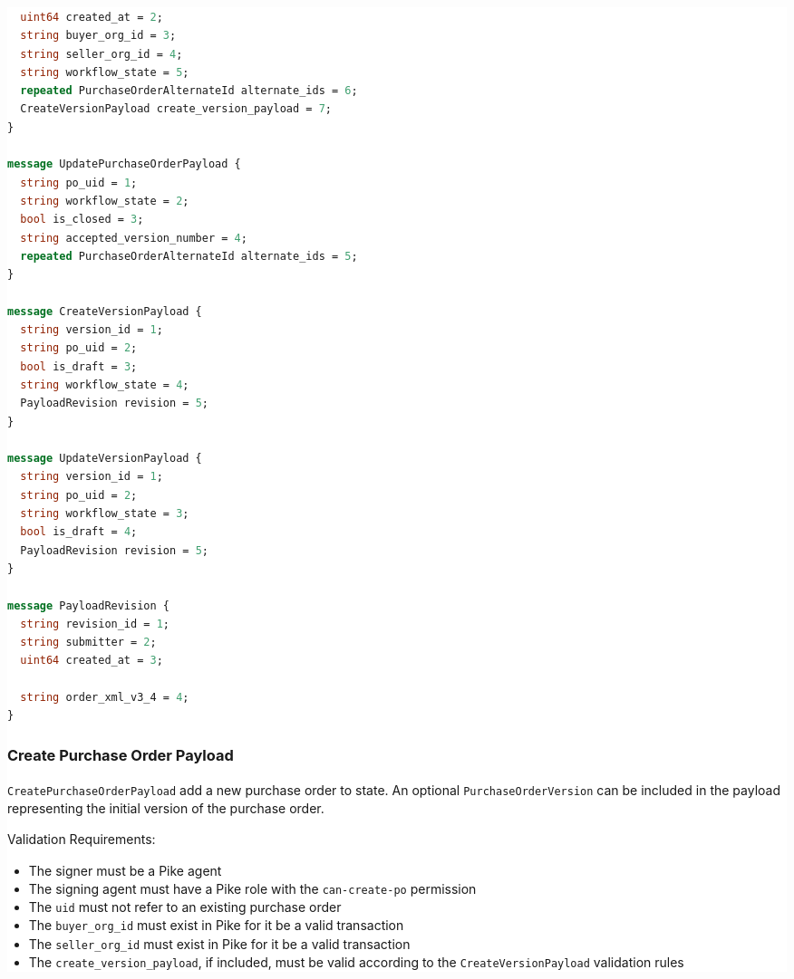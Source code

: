 ```protobuf
  uint64 created_at = 2;
  string buyer_org_id = 3;
  string seller_org_id = 4;
  string workflow_state = 5;
  repeated PurchaseOrderAlternateId alternate_ids = 6;
  CreateVersionPayload create_version_payload = 7;
}

message UpdatePurchaseOrderPayload {
  string po_uid = 1;
  string workflow_state = 2;
  bool is_closed = 3;
  string accepted_version_number = 4;
  repeated PurchaseOrderAlternateId alternate_ids = 5;
}

message CreateVersionPayload {
  string version_id = 1;
  string po_uid = 2;
  bool is_draft = 3;
  string workflow_state = 4;
  PayloadRevision revision = 5;
}

message UpdateVersionPayload {
  string version_id = 1;
  string po_uid = 2;
  string workflow_state = 3;
  bool is_draft = 4;
  PayloadRevision revision = 5;
}

message PayloadRevision {
  string revision_id = 1;
  string submitter = 2;
  uint64 created_at = 3;

  string order_xml_v3_4 = 4;
}
```

### Create Purchase Order Payload

`CreatePurchaseOrderPayload` add a new purchase order to state. An optional
`PurchaseOrderVersion` can be included in the payload representing the initial
version of the purchase order.

Validation Requirements:
- The signer must be a Pike agent
- The signing agent must have a Pike role with the `can-create-po` permission
- The `uid` must not refer to an existing purchase order
- The `buyer_org_id` must exist in Pike for it be a valid transaction
- The `seller_org_id` must exist in Pike for it be a valid transaction
- The `create_version_payload`, if included, must be valid according to the
`CreateVersionPayload` validation rules
